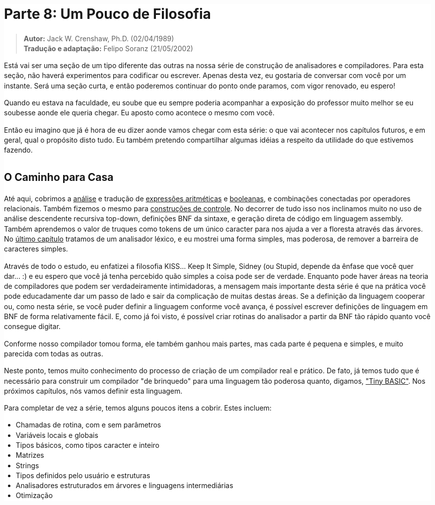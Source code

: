 Parte 8: Um Pouco de Filosofia
==============================

> **Autor:** Jack W. Crenshaw, Ph.D. (02/04/1989)<br>
> **Tradução e adaptação:** Felipo Soranz (21/05/2002)

Está vai ser uma seção de um tipo diferente das outras na nossa série de construção de analisadores e compiladores. Para esta seção, não haverá experimentos para codificar ou escrever. Apenas desta vez, eu gostaria de conversar com você por um instante. Será uma seção curta, e então poderemos continuar do ponto onde paramos, com vigor renovado, eu espero!

Quando eu estava na faculdade, eu soube que eu sempre poderia acompanhar a exposição do professor muito melhor se eu soubesse aonde ele queria chegar. Eu aposto como acontece o mesmo com você.

Então eu imagino que já é hora de eu dizer aonde vamos chegar com esta série: o que vai acontecer nos capítulos futuros, e em geral, qual o propósito disto tudo. Eu também pretendo compartilhar algumas idéias a respeito da utilidade do que estivemos fazendo.

O Caminho para Casa
-------------------

Até aqui, cobrimos a [análise](02_analise_expressoes.md) e tradução de [expressões aritméticas](03_mais_expressoes.md) e [booleanas](06_expressoes_booleanas.md), e combinações conectadas por operadores relacionais. Também fizemos o mesmo para [construções de controle](05_estruturas_controle.md). No decorrer de tudo isso nos inclinamos muito no uso de análise descendente recursiva top-down, definições BNF da sintaxe, e geração direta de código em linguagem assembly. Também aprendemos o valor de truques como tokens de um único caracter para nos ajuda a ver a floresta através das árvores. No [último capítulo](07_analise_lexica.md) tratamos de um analisador léxico, e eu mostrei uma forma simples, mas poderosa, de remover a barreira de caracteres simples.

Através de todo o estudo, eu enfatizei a filosofia KISS... Keep It Simple, Sidney (ou Stupid, depende da ênfase que você quer dar... :) e eu espero que você já tenha percebido quão simples a coisa pode ser de verdade. Enquanto pode haver áreas na teoria de compiladores que podem ser verdadeiramente intimidadoras, a mensagem mais importante desta série é que na prática você pode educadamente dar um passo de lado e sair da complicação de muitas destas áreas. Se a definição da linguagem cooperar ou, como nesta série, se você puder definir a linguagem conforme você avança, é possível escrever definições de linguagem em BNF de forma relativamente fácil. E, como já foi visto, é possível criar rotinas do analisador a partir da BNF tão rápido quanto você consegue digitar.

Conforme nosso compilador tomou forma, ele também ganhou mais partes, mas cada parte é pequena e simples, e muito parecida com todas as outras.

Neste ponto, temos muito conhecimento do processo de criação de um compilador real e prático. De fato, já temos tudo que é necessário para construir um compilador "de brinquedo" para uma linguagem tão poderosa quanto, digamos, ["Tiny BASIC"](https://en.wikipedia.org/wiki/Tiny_BASIC#Formal_grammar). Nos próximos capítulos, nós vamos definir esta linguagem.

Para completar de vez a série, temos alguns poucos itens a cobrir. Estes incluem:

- Chamadas de rotina, com e sem parâmetros
- Variáveis locais e globais
- Tipos básicos, como tipos caracter e inteiro
- Matrizes
- Strings
- Tipos definidos pelo usuário e estruturas
- Analisadores estruturados em árvores e linguagens intermediárias
- Otimização
